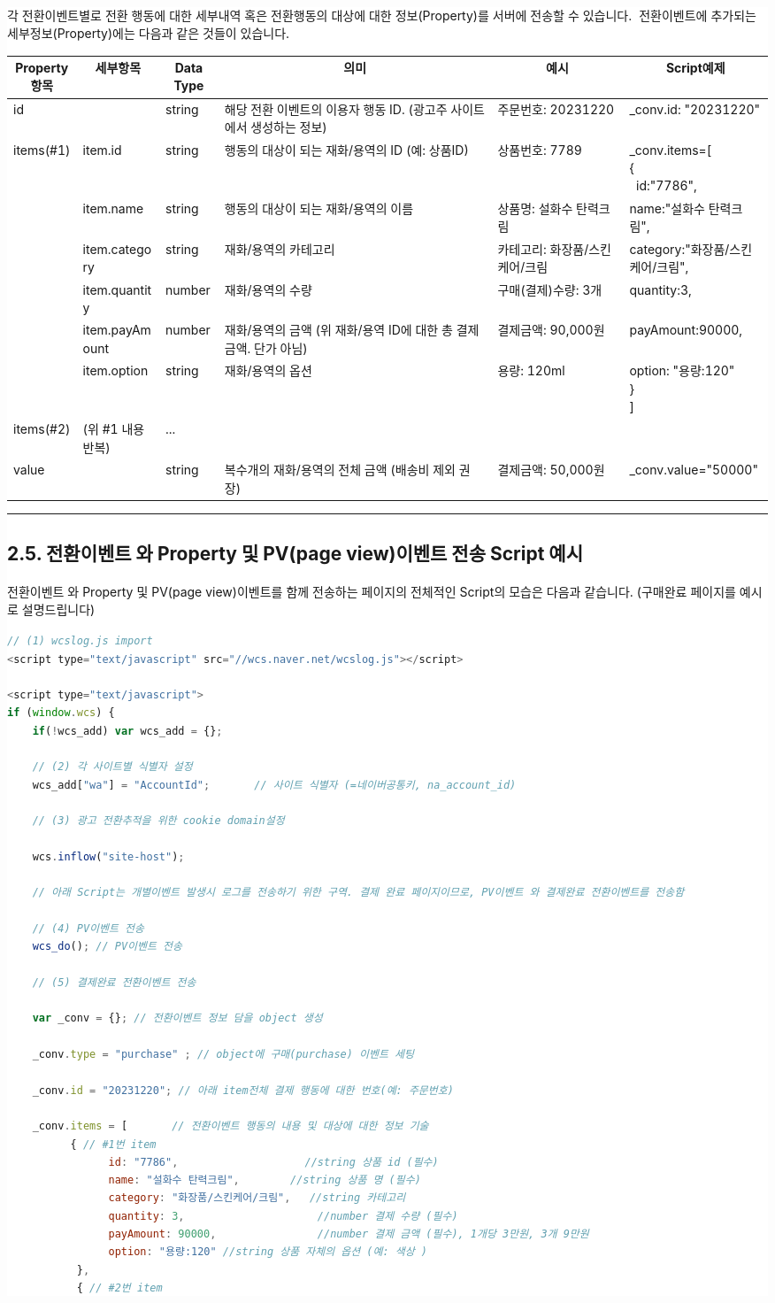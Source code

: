 
각 전환이벤트별로 전환 행동에 대한 세부내역 혹은 전환행동의 대상에 대한 정보(Property)를 서버에 전송할 수 있습니다. 
전환이벤트에 추가되는 세부정보(Property)에는 다음과 같은 것들이 있습니다.

| **Property항목** | **세부항목** | **Data Type** | **의미** | **예시** | **Script예제** |
| ---- | ---- | ---- | ---- | ---- | ---- |
| id |  | string | 해당 전환 이벤트의 이용자 행동 ID. (광고주 사이트에서 생성하는 정보) | 주문번호: 20231220 | _conv.id: "20231220" |
| items(#1) | item.id | string | 행동의 대상이 되는 재화/용역의 ID (예: 상품ID) | 상품번호: 7789 | \_conv.items=[<br>  {  <br>    id:"7786",|
|  | item.name | string | 행동의 대상이 되는 재화/용역의 이름 | 상품명: 설화수 탄력크림 | name:"설화수 탄력크림", |
|  | item.category | string | 재화/용역의 카테고리 | 카테고리: 화장품/스킨케어/크림 | category:"화장품/스킨케어/크림", |
|  | item.quantity | number | 재화/용역의 수량 | 구매(결제)수량: 3개 | quantity:3, |
|  | item.payAmount | number | 재화/용역의 금액 (위 재화/용역 ID에 대한 총 결제금액. 단가 아님) | 결제금액: 90,000원 | payAmount:90000, |
|  | item.option | string | 재화/용역의 옵션 | 용량: 120ml | option: "용량:120" <br>  }<br>] |
| items(#2) | (위 #1 내용 반복) | ... |  |  |  |
| value |  | string | 복수개의 재화/용역의 전체 금액 (배송비 제외 권장) | 결제금액: 50,000원 | _conv.value="50000" |

----
## 2.5. 전환이벤트 와 Property 및 PV(page view)이벤트 전송 Script 예시 
전환이벤트 와 Property 및 PV(page view)이벤트를 함께 전송하는 페이지의 전체적인 Script의 모습은 다음과 같습니다. (구매완료 페이지를 예시로 설명드립니다)

```js
// (1) wcslog.js import
<script type="text/javascript" src="//wcs.naver.net/wcslog.js"></script>
 
<script type="text/javascript">
if (window.wcs) {
    if(!wcs_add) var wcs_add = {};
 
    // (2) 각 사이트별 식별자 설정
    wcs_add["wa"] = "AccountId";       // 사이트 식별자 (=네이버공통키, na_account_id)
 
    // (3) 광고 전환추적을 위한 cookie domain설정
 
    wcs.inflow("site-host");
 
    // 아래 Script는 개별이벤트 발생시 로그를 전송하기 위한 구역. 결제 완료 페이지이므로, PV이벤트 와 결제완료 전환이벤트를 전송함
 
    // (4) PV이벤트 전송
    wcs_do(); // PV이벤트 전송
 
    // (5) 결제완료 전환이벤트 전송
 
    var _conv = {}; // 전환이벤트 정보 담을 object 생성
 
    _conv.type = "purchase" ; // object에 구매(purchase) 이벤트 세팅
 
    _conv.id = "20231220"; // 아래 item전체 결제 행동에 대한 번호(예: 주문번호)
 
    _conv.items = [       // 전환이벤트 행동의 내용 및 대상에 대한 정보 기술
          { // #1번 item
                id: "7786",                    //string 상품 id (필수)
                name: "설화수 탄력크림",        //string 상품 명 (필수)
                category: "화장품/스킨케어/크림",   //string 카테고리
                quantity: 3,                     //number 결제 수량 (필수)
                payAmount: 90000,                //number 결제 금액 (필수), 1개당 3만원, 3개 9만원
                option: "용량:120" //string 상품 자체의 옵션 (예: 색상 )
           },              
           { // #2번 item
```
